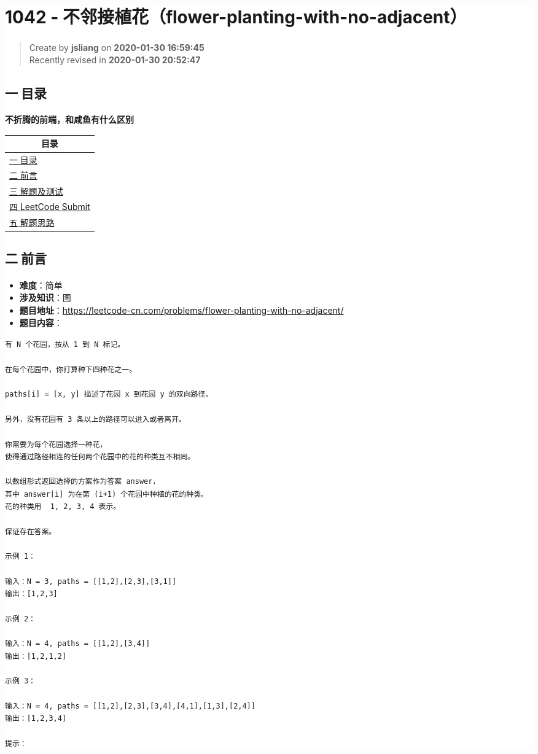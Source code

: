 1042 - 不邻接植花（flower-planting-with-no-adjacent）
===

> Create by **jsliang** on **2020-01-30 16:59:45**  
> Recently revised in **2020-01-30 20:52:47**

## 一 目录

**不折腾的前端，和咸鱼有什么区别**

| 目录 |
| --- | 
| [一 目录](#chapter-one) | 
| [二 前言](#chapter-two) |
| [三 解题及测试](#chapter-three) |
| [四 LeetCode Submit](#chapter-four) |
| [五 解题思路](#chapter-five) |

## 二 前言



* **难度**：简单
* **涉及知识**：图
* **题目地址**：https://leetcode-cn.com/problems/flower-planting-with-no-adjacent/
* **题目内容**：

```
有 N 个花园，按从 1 到 N 标记。

在每个花园中，你打算种下四种花之一。

paths[i] = [x, y] 描述了花园 x 到花园 y 的双向路径。

另外，没有花园有 3 条以上的路径可以进入或者离开。

你需要为每个花园选择一种花，
使得通过路径相连的任何两个花园中的花的种类互不相同。

以数组形式返回选择的方案作为答案 answer，
其中 answer[i] 为在第 (i+1) 个花园中种植的花的种类。
花的种类用  1, 2, 3, 4 表示。

保证存在答案。

示例 1：

输入：N = 3, paths = [[1,2],[2,3],[3,1]]
输出：[1,2,3]

示例 2：

输入：N = 4, paths = [[1,2],[3,4]]
输出：[1,2,1,2]

示例 3：

输入：N = 4, paths = [[1,2],[2,3],[3,4],[4,1],[1,3],[2,4]]
输出：[1,2,3,4]

提示：

```